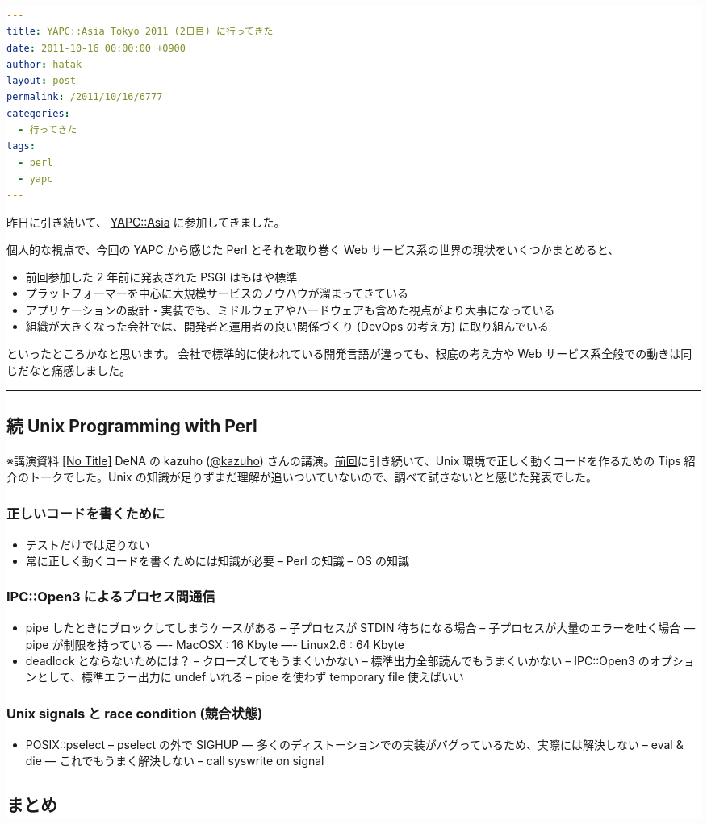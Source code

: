 ```yaml
---
title: YAPC::Asia Tokyo 2011 (2日目) に行ってきた
date: 2011-10-16 00:00:00 +0900
author: hatak
layout: post
permalink: /2011/10/16/6777
categories:
  - 行ってきた
tags:
  - perl
  - yapc
---
```


昨日に引き続いて、 [YAPC::Asia][1] に参加してきました。

個人的な視点で、今回の YAPC から感じた Perl とそれを取り巻く Web サービス系の世界の現状をいくつかまとめると、

* 前回参加した 2 年前に発表された PSGI はもはや標準
* プラットフォーマーを中心に大規模サービスのノウハウが溜まってきている
* アプリケーションの設計・実装でも、ミドルウェアやハードウェアも含めた視点がより大事になっている
* 組織が大きくなった会社では、開発者と運用者の良い関係づくり (DevOps の考え方) に取り組んでいる

といったところかなと思います。 会社で標準的に使われている開発言語が違っても、根底の考え方や Web サービス系全般での動きは同じだなと痛感しました。



* * *

## 続 Unix Programming with Perl

※講演資料 [[No Title]][2] DeNA の kazuho ([@kazuho][3]) さんの講演。[前回][4]に引き続いて、Unix 環境で正しく動くコードを作るための Tips 紹介のトークでした。Unix の知識が足りずまだ理解が追いついていないので、調べて試さないとと感じた発表でした。

### 正しいコードを書くために

* テストだけでは足りない
* 常に正しく動くコードを書くためには知識が必要 &#8211; Perl の知識 &#8211; OS の知識

### IPC::Open3 によるプロセス間通信

* pipe したときにブロックしてしまうケースがある &#8211; 子プロセスが STDIN 待ちになる場合 &#8211; 子プロセスが大量のエラーを吐く場合 &#8212; pipe が制限を持っている &#8212;- MacOSX : 16 Kbyte &#8212;- Linux2.6 : 64 Kbyte
* deadlock とならないためには？ &#8211; クローズしてもうまくいかない &#8211; 標準出力全部読んでもうまくいかない &#8211; IPC::Open3 のオプションとして、標準エラー出力に undef いれる &#8211; pipe を使わず temporary file 使えばいい

### Unix signals と race condition (競合状態)

* POSIX::pselect &#8211; pselect の外で SIGHUP &#8212; 多くのディストーションでの実装がバグっているため、実際には解決しない &#8211; eval & die &#8212; これでもうまく解決しない &#8211; call syswrite on signal

## まとめ


 [1]: http://yapcasia.org/2011/ "YAPC::Asia"
 [2]: http://www.slideshare.net/kazuho/unix-programming-with-perl-2
 [3]: http://twitter.com/kazuho
 [4]: http://www.slideshare.net/kazuho/unix-programming-with-perl
 [5]: http://www.slideshare.net/kazeburo/yapcasia2011
 [6]: http://twitter.com/kazeburo
 [7]: http://twitter.com/nekokak
 [8]: http://twitter.com/hidek